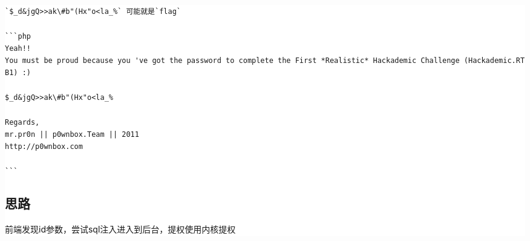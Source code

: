     `$_d&jgQ>>ak\#b"(Hx"o<la_%` 可能就是`flag`
    
    ```php
    Yeah!!
    You must be proud because you 've got the password to complete the First *Realistic* Hackademic Challenge (Hackademic.RTB1) :)
    
    $_d&jgQ>>ak\#b"(Hx"o<la_%
    
    Regards,
    mr.pr0n || p0wnbox.Team || 2011
    http://p0wnbox.com
    
    ```
    

## 思路

前端发现id参数，尝试sql注入进入到后台，提权使用内核提权
